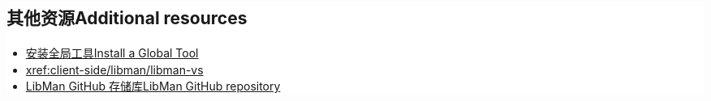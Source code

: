 ## <a name="additional-resources"></a><span data-ttu-id="1a7a2-247">其他资源</span><span class="sxs-lookup"><span data-stu-id="1a7a2-247">Additional resources</span></span>

* [<span data-ttu-id="1a7a2-248">安装全局工具</span><span class="sxs-lookup"><span data-stu-id="1a7a2-248">Install a Global Tool</span></span>](/dotnet/core/tools/global-tools#install-a-global-tool)
* <xref:client-side/libman/libman-vs>
* [<span data-ttu-id="1a7a2-249">LibMan GitHub 存储库</span><span class="sxs-lookup"><span data-stu-id="1a7a2-249">LibMan GitHub repository</span></span>](https://github.com/aspnet/LibraryManager)
